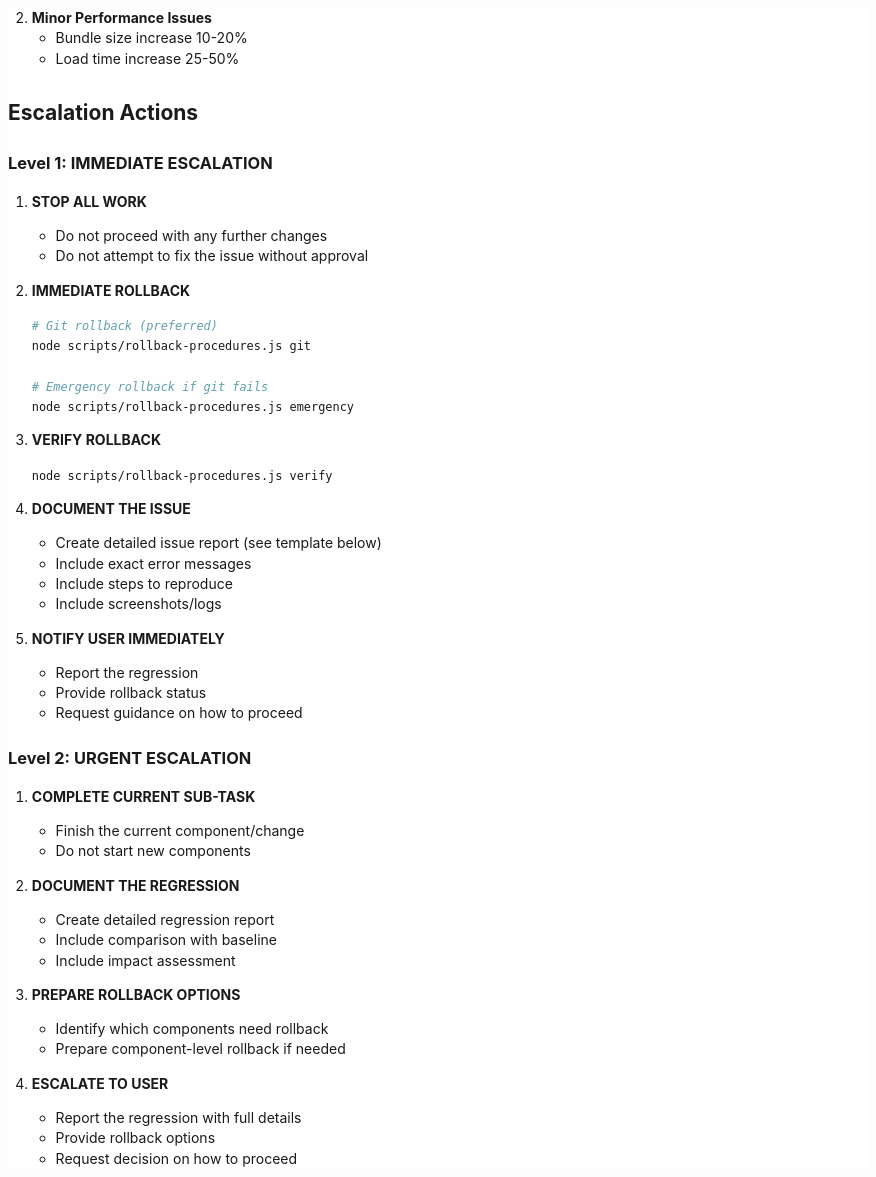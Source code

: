 2. **Minor Performance Issues**
   - Bundle size increase 10-20%
   - Load time increase 25-50%

## Escalation Actions

### Level 1: IMMEDIATE ESCALATION

1. **STOP ALL WORK**
   - Do not proceed with any further changes
   - Do not attempt to fix the issue without approval

2. **IMMEDIATE ROLLBACK**
   ```bash
   # Git rollback (preferred)
   node scripts/rollback-procedures.js git

   # Emergency rollback if git fails
   node scripts/rollback-procedures.js emergency
   ```

3. **VERIFY ROLLBACK**
   ```bash
   node scripts/rollback-procedures.js verify
   ```

4. **DOCUMENT THE ISSUE**
   - Create detailed issue report (see template below)
   - Include exact error messages
   - Include steps to reproduce
   - Include screenshots/logs

5. **NOTIFY USER IMMEDIATELY**
   - Report the regression
   - Provide rollback status
   - Request guidance on how to proceed

### Level 2: URGENT ESCALATION

1. **COMPLETE CURRENT SUB-TASK**
   - Finish the current component/change
   - Do not start new components

2. **DOCUMENT THE REGRESSION**
   - Create detailed regression report
   - Include comparison with baseline
   - Include impact assessment

3. **PREPARE ROLLBACK OPTIONS**
   - Identify which components need rollback
   - Prepare component-level rollback if needed

4. **ESCALATE TO USER**
   - Report the regression with full details
   - Provide rollback options
   - Request decision on how to proceed
